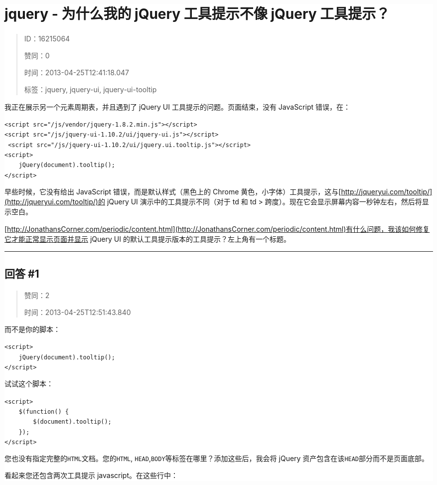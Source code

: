 # jquery - 为什么我的 jQuery 工具提示不像 jQuery 工具提示？

> ID：16215064
> 
> 赞同：0
> 
> 时间：2013-04-25T12:41:18.047
> 
> 标签：jquery, jquery-ui, jquery-ui-tooltip

我正在展示另一个元素周期表，并且遇到了 jQuery UI 工具提示的问题。页面结束，没有 JavaScript 错误，在：

```
<script src="/js/vendor/jquery-1.8.2.min.js"></script>
<script src="/js/jquery-ui-1.10.2/ui/jquery-ui.js"></script>
 <script src="/js/jquery-ui-1.10.2/ui/jquery.ui.tooltip.js"></script>
<script>
    jQuery(document).tooltip();
</script> 
```

早些时候，它没有给出 JavaScript 错误，而是默认样式（黑色上的 Chrome 黄色，小字体）工具提示，这与[http://jqueryui.com/tooltip/](http://jqueryui.com/tooltip/)的 jQuery UI 演示中的工具提示不同（对于 td 和 td > 跨度）。现在它会显示屏幕内容一秒钟左右，然后将显示空白。

[http://JonathansCorner.com/periodic/content.html](http://JonathansCorner.com/periodic/content.html)有什么问题，我该如何修复它才能正常显示页面并显示 jQuery UI 的默认工具提示版本的工具提示？左上角有一个标题。

* * *

## 回答 #1

> 赞同：2
> 
> 时间：2013-04-25T12:51:43.840

而不是你的脚本：

```
<script>
    jQuery(document).tooltip();
</script> 
```

试试这个脚本：

```
<script>
    $(function() {
        $(document).tooltip();
    });
</script> 
```

您也没有指定完整的`HTML`文档。您的`HTML`, `HEAD`,`BODY`等标签在哪里？添加这些后，我会将 jQuery 资产包含在该`HEAD`部分而不是页面底部。

看起来您还包含两次工具提示 javascript。在这些行中：
